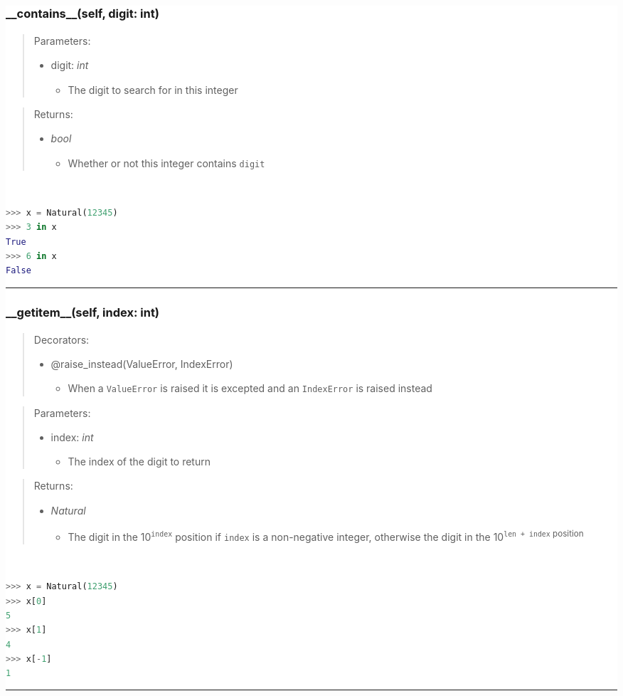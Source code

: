 ### **\_\_contains\_\_(self, digit: int)**

> Parameters:
> 
> * digit: *int*
> 
> 	* The digit to search for in this integer

> Returns:
> 
> * *bool*
> 
> 	* Whether or not this integer contains `digit`

<br>

```py
>>> x = Natural(12345)
>>> 3 in x
True
>>> 6 in x
False
```

---

### **\_\_getitem\_\_(self, index: int)**

> Decorators:
> 
> * @raise_instead(ValueError, IndexError)
> 
> 	* When a `ValueError` is raised it is excepted and an `IndexError` is raised instead

> Parameters:
> 
> * index: *int*
> 
> 	* The index of the digit to return

> Returns:
> 
> * *Natural*
> 
> 	* The digit in the 10<sup>`index`</sup> position if `index` is a non-negative integer, otherwise the digit in the 10<sup>`len + index` position

<br>

```py
>>> x = Natural(12345)
>>> x[0]
5
>>> x[1]
4
>>> x[-1]
1
```

---